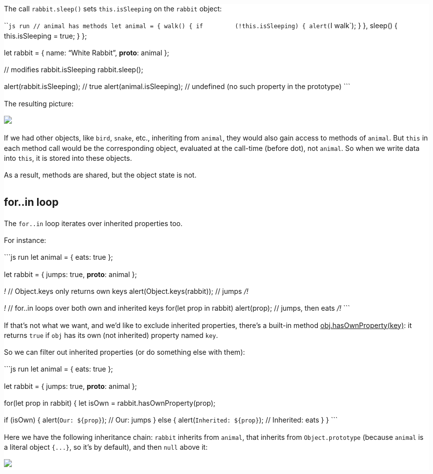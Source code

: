 The call `rabbit.sleep()` sets `this.isSleeping` on the `rabbit` object:

\`\``js run // animal has methods let animal = { walk() { if         (!this.isSleeping) { alert(`I walk\`); } }, sleep() { this.isSleeping = true; } };

let rabbit = { name: “White Rabbit”, **proto**: animal };

// modifies rabbit.isSleeping rabbit.sleep();

alert(rabbit.isSleeping); // true alert(animal.isSleeping); // undefined (no such property in the prototype) \`\`\`

The resulting picture:

![](proto-animal-rabbit-walk-3.svg)

If we had other objects, like `bird`, `snake`, etc., inheriting from `animal`, they would also gain access to methods of `animal`. But `this` in each method call would be the corresponding object, evaluated at the call-time (before dot), not `animal`. So when we write data into `this`, it is stored into these objects.

As a result, methods are shared, but the object state is not.

for..in loop
------------

The `for..in` loop iterates over inherited properties too.

For instance:

\`\`\`js run let animal = { eats: true };

let rabbit = { jumps: true, **proto**: animal };

*!* // Object.keys only returns own keys alert(Object.keys(rabbit)); // jumps */!*

*!* // for..in loops over both own and inherited keys for(let prop in rabbit) alert(prop); // jumps, then eats */!* \`\`\`

If that’s not what we want, and we’d like to exclude inherited properties, there’s a built-in method [obj.hasOwnProperty(key)](mdn:js/Object/hasOwnProperty): it returns `true` if `obj` has its own (not inherited) property named `key`.

So we can filter out inherited properties (or do something else with them):

\`\`\`js run let animal = { eats: true };

let rabbit = { jumps: true, **proto**: animal };

for(let prop in rabbit) { let isOwn = rabbit.hasOwnProperty(prop);

if (isOwn) { alert(`Our: ${prop}`); // Our: jumps } else { alert(`Inherited: ${prop}`); // Inherited: eats } } \`\`\`

Here we have the following inheritance chain: `rabbit` inherits from `animal`, that inherits from `Object.prototype` (because `animal` is a literal object `{...}`, so it’s by default), and then `null` above it:

![](rabbit-animal-object.svg)
